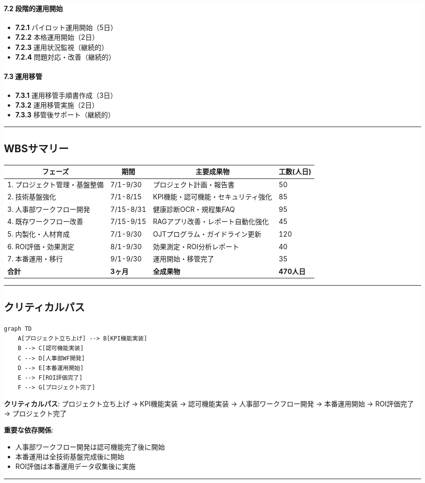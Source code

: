 #### 7.2 段階的運用開始
- **7.2.1** パイロット運用開始（5日）
- **7.2.2** 本格運用開始（2日）
- **7.2.3** 運用状況監視（継続的）
- **7.2.4** 問題対応・改善（継続的）

#### 7.3 運用移管
- **7.3.1** 運用移管手順書作成（3日）
- **7.3.2** 運用移管実施（2日）
- **7.3.3** 移管後サポート（継続的）

---

## WBSサマリー

| **フェーズ** | **期間** | **主要成果物** | **工数(人日)** |
|---|---|---|---|
| 1. プロジェクト管理・基盤整備 | 7/1-9/30 | プロジェクト計画・報告書 | 50 |
| 2. 技術基盤強化 | 7/1-8/15 | KPI機能・認可機能・セキュリティ強化 | 85 |
| 3. 人事部ワークフロー開発 | 7/15-8/31 | 健康診断OCR・規程集FAQ | 95 |
| 4. 既存ワークフロー改善 | 7/15-9/15 | RAGアプリ改善・レポート自動化強化 | 45 |
| 5. 内製化・人材育成 | 7/1-9/30 | OJTプログラム・ガイドライン更新 | 120 |
| 6. ROI評価・効果測定 | 8/1-9/30 | 効果測定・ROI分析レポート | 40 |
| 7. 本番運用・移行 | 9/1-9/30 | 運用開始・移管完了 | 35 |
| **合計** | **3ヶ月** | **全成果物** | **470人日** |

---

## クリティカルパス

```mermaid
graph TD
    A[プロジェクト立ち上げ] --> B[KPI機能実装]
    B --> C[認可機能実装]
    C --> D[人事部WF開発]
    D --> E[本番運用開始]
    E --> F[ROI評価完了]
    F --> G[プロジェクト完了]
```

**クリティカルパス**: プロジェクト立ち上げ → KPI機能実装 → 認可機能実装 → 人事部ワークフロー開発 → 本番運用開始 → ROI評価完了 → プロジェクト完了

**重要な依存関係**:
- 人事部ワークフロー開発は認可機能完了後に開始
- 本番運用は全技術基盤完成後に開始  
- ROI評価は本番運用データ収集後に実施

---
